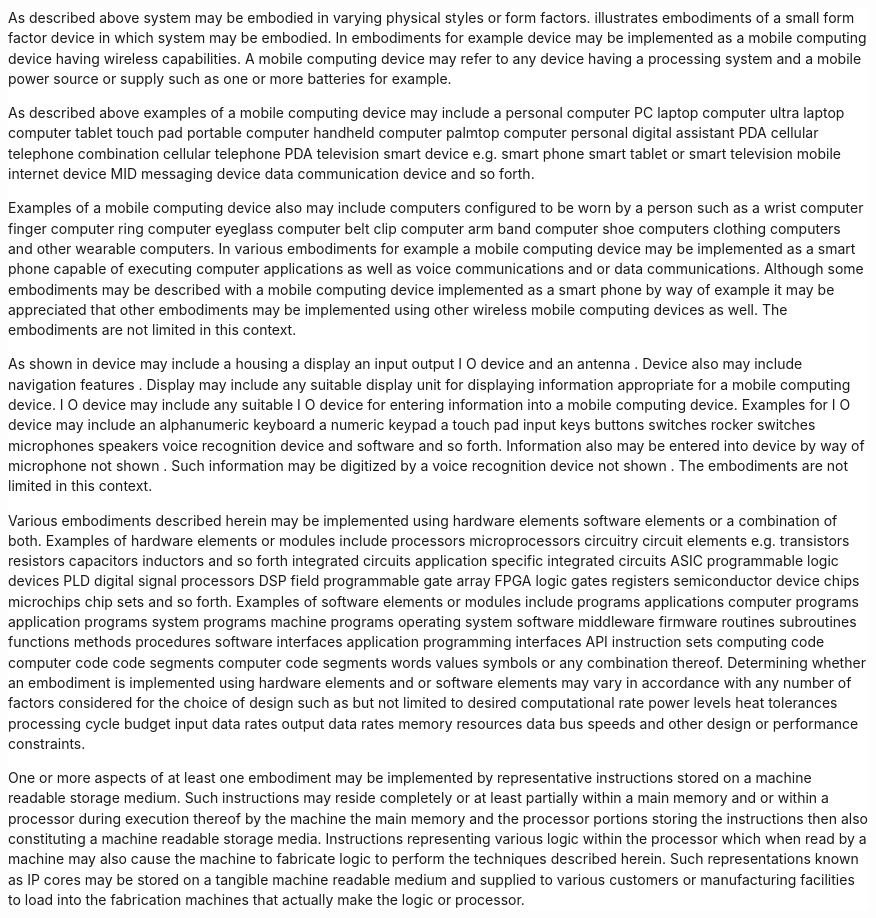 As described above system may be embodied in varying physical styles or form factors. illustrates embodiments of a small form factor device in which system may be embodied. In embodiments for example device may be implemented as a mobile computing device having wireless capabilities. A mobile computing device may refer to any device having a processing system and a mobile power source or supply such as one or more batteries for example.

As described above examples of a mobile computing device may include a personal computer PC laptop computer ultra laptop computer tablet touch pad portable computer handheld computer palmtop computer personal digital assistant PDA cellular telephone combination cellular telephone PDA television smart device e.g. smart phone smart tablet or smart television mobile internet device MID messaging device data communication device and so forth.

Examples of a mobile computing device also may include computers configured to be worn by a person such as a wrist computer finger computer ring computer eyeglass computer belt clip computer arm band computer shoe computers clothing computers and other wearable computers. In various embodiments for example a mobile computing device may be implemented as a smart phone capable of executing computer applications as well as voice communications and or data communications. Although some embodiments may be described with a mobile computing device implemented as a smart phone by way of example it may be appreciated that other embodiments may be implemented using other wireless mobile computing devices as well. The embodiments are not limited in this context.

As shown in device may include a housing a display an input output I O device and an antenna . Device also may include navigation features . Display may include any suitable display unit for displaying information appropriate for a mobile computing device. I O device may include any suitable I O device for entering information into a mobile computing device. Examples for I O device may include an alphanumeric keyboard a numeric keypad a touch pad input keys buttons switches rocker switches microphones speakers voice recognition device and software and so forth. Information also may be entered into device by way of microphone not shown . Such information may be digitized by a voice recognition device not shown . The embodiments are not limited in this context.

Various embodiments described herein may be implemented using hardware elements software elements or a combination of both. Examples of hardware elements or modules include processors microprocessors circuitry circuit elements e.g. transistors resistors capacitors inductors and so forth integrated circuits application specific integrated circuits ASIC programmable logic devices PLD digital signal processors DSP field programmable gate array FPGA logic gates registers semiconductor device chips microchips chip sets and so forth. Examples of software elements or modules include programs applications computer programs application programs system programs machine programs operating system software middleware firmware routines subroutines functions methods procedures software interfaces application programming interfaces API instruction sets computing code computer code code segments computer code segments words values symbols or any combination thereof. Determining whether an embodiment is implemented using hardware elements and or software elements may vary in accordance with any number of factors considered for the choice of design such as but not limited to desired computational rate power levels heat tolerances processing cycle budget input data rates output data rates memory resources data bus speeds and other design or performance constraints.

One or more aspects of at least one embodiment may be implemented by representative instructions stored on a machine readable storage medium. Such instructions may reside completely or at least partially within a main memory and or within a processor during execution thereof by the machine the main memory and the processor portions storing the instructions then also constituting a machine readable storage media. Instructions representing various logic within the processor which when read by a machine may also cause the machine to fabricate logic to perform the techniques described herein. Such representations known as IP cores may be stored on a tangible machine readable medium and supplied to various customers or manufacturing facilities to load into the fabrication machines that actually make the logic or processor.
